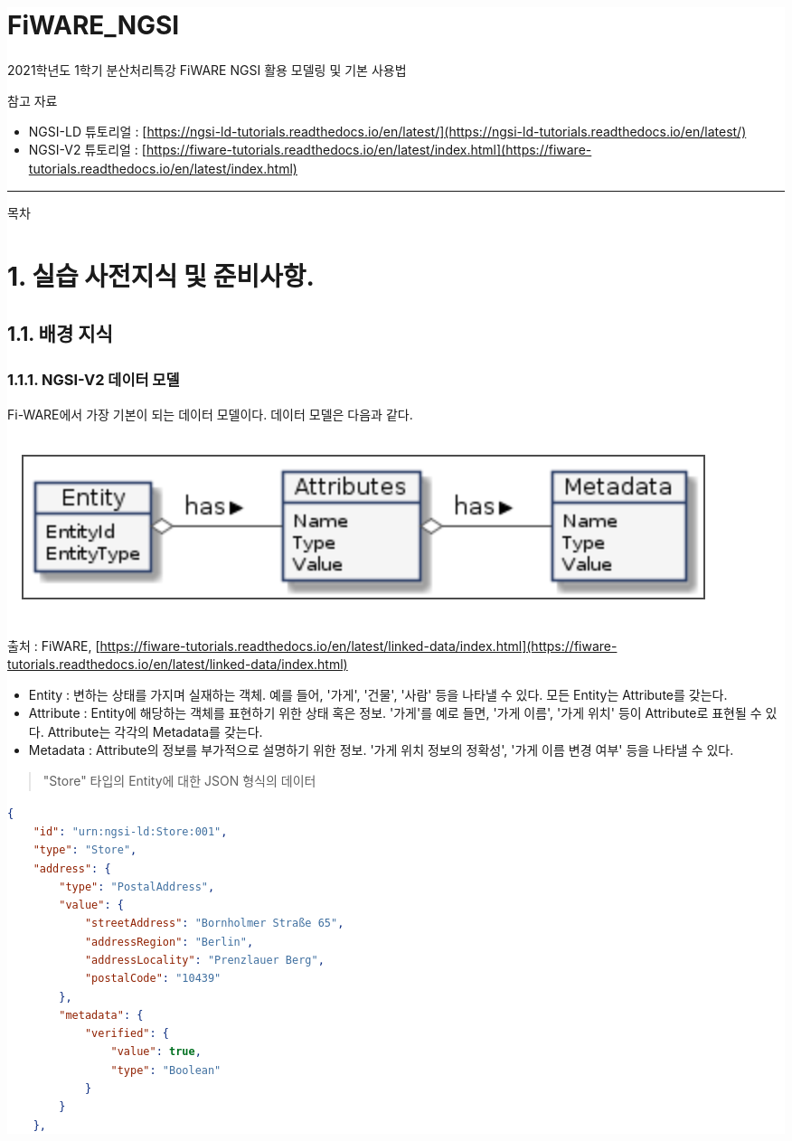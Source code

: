 # FiWARE_NGSI

2021학년도 1학기 분산처리특강 FiWARE NGSI 활용 모델링 및 기본 사용법

참고 자료

- NGSI-LD 튜토리얼 : [https://ngsi-ld-tutorials.readthedocs.io/en/latest/](https://ngsi-ld-tutorials.readthedocs.io/en/latest/)
- NGSI-V2 튜토리얼 : [https://fiware-tutorials.readthedocs.io/en/latest/index.html](https://fiware-tutorials.readthedocs.io/en/latest/index.html)

---

목차

# 1. 실습 사전지식 및 준비사항.

## 1.1. 배경 지식

### 1.1.1. NGSI-V2 데이터 모델

  Fi-WARE에서 가장 기본이 되는 데이터 모델이다. 데이터 모델은 다음과 같다.

![FiWARE_NGSI%209e73f25b0e0547f690a0fd4e9e062994/Untitled.png](FiWARE_NGSI%209e73f25b0e0547f690a0fd4e9e062994/Untitled.png)

출처 : FiWARE, [https://fiware-tutorials.readthedocs.io/en/latest/linked-data/index.html](https://fiware-tutorials.readthedocs.io/en/latest/linked-data/index.html)

- Entity : 변하는 상태를 가지며 실재하는 객체. 예를 들어, '가게', '건물', '사람' 등을 나타낼 수 있다. 모든 Entity는 Attribute를 갖는다.
- Attribute : Entity에 해당하는 객체를 표현하기 위한 상태 혹은 정보. '가게'를 예로 들면, '가게 이름', '가게 위치' 등이 Attribute로 표현될 수 있다. Attribute는 각각의 Metadata를 갖는다.
- Metadata : Attribute의 정보를 부가적으로 설명하기 위한 정보. '가게 위치 정보의 정확성', '가게 이름 변경 여부' 등을 나타낼 수 있다.

> "Store" 타입의 Entity에 대한 JSON 형식의 데이터

```json
{
    "id": "urn:ngsi-ld:Store:001",
    "type": "Store",
    "address": {
        "type": "PostalAddress",
        "value": {
            "streetAddress": "Bornholmer Straße 65",
            "addressRegion": "Berlin",
            "addressLocality": "Prenzlauer Berg",
            "postalCode": "10439"
        },
        "metadata": {
            "verified": {
                "value": true,
                "type": "Boolean"
            }
        }
    },
```